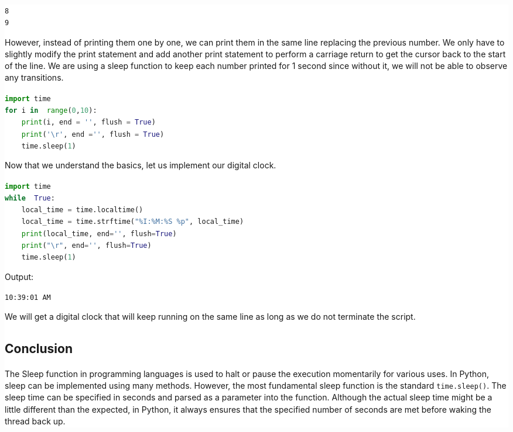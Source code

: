 ```
8
9
```
  

However, instead of printing them one by one, we can print them in the same line replacing the previous number. We only have to slightly modify the print statement and add another print statement to perform a carriage return to get the cursor back to the start of the line. We are using a sleep function to keep each number printed for 1 second since without it, we will not be able to observe any transitions.
```python
import time
for i in  range(0,10):
	print(i, end = '', flush = True)
	print('\r', end ='', flush = True)
	time.sleep(1)
```
  
  

Now that we understand the basics, let us implement our digital clock.
```python
import time
while  True:
	local_time = time.localtime()
	local_time = time.strftime("%I:%M:%S %p", local_time)
	print(local_time, end='', flush=True)
	print("\r", end='', flush=True)
	time.sleep(1)
```
  

Output:

`10:39:01 AM`

  

We will get a digital clock that will keep running on the same line as long as we do not terminate the script.

  

## Conclusion

The Sleep function in programming languages is used to halt or pause the execution momentarily for various uses. In Python, sleep can be implemented using many methods. However, the most fundamental sleep function is the standard `time.sleep()`. The sleep time can be specified in seconds and parsed as a parameter into the function. Although the actual sleep time might be a little different than the expected, in Python, it always ensures that the specified number of seconds are met before waking the thread back up.
